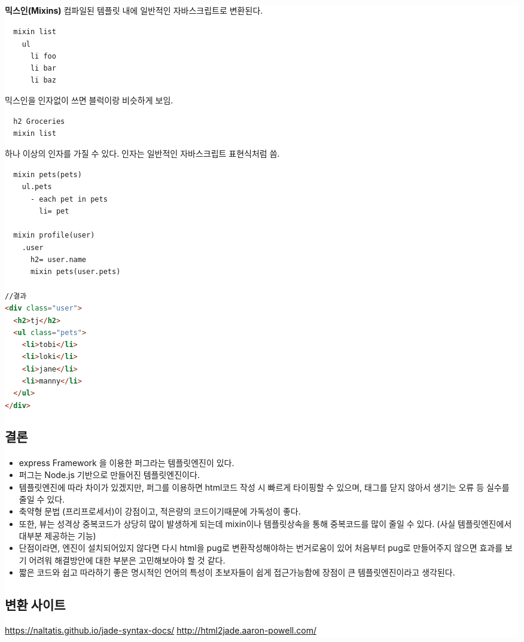 **믹스인(Mixins)**
컴파일된 템플릿 내에 일반적인 자바스크립트로 변환된다.
```$xslt
  mixin list
    ul
      li foo
      li bar
      li baz
```
믹스인을 인자없이 쓰면 블럭이랑 비슷하게 보임.
```$xslt
  h2 Groceries
  mixin list
```
하나 이상의 인자를 가질 수 있다. 인자는 일반적인 자바스크립트 표현식처럼 씀.
```html
  mixin pets(pets)
    ul.pets
      - each pet in pets
        li= pet

  mixin profile(user)
    .user
      h2= user.name
      mixin pets(user.pets)

//결과
<div class="user">
  <h2>tj</h2>
  <ul class="pets">
    <li>tobi</li>
    <li>loki</li>
    <li>jane</li>
    <li>manny</li>
  </ul>
</div>
```



## 결론
- express Framework 을 이용한 퍼그라는 템플릿엔진이 있다.
- 퍼그는 Node.js 기반으로 만들어진 템플릿엔진이다.
- 템플릿엔진에 따라 차이가 있겠지만, 퍼그를 이용하면 html코드 작성 시 빠르게 타이핑할 수 있으며, 태그를 닫지 않아서 생기는 오류 등 실수를 줄일 수 있다.
- 축약형 문법 (프리프로세서)이 강점이고, 적은량의 코드이기때문에 가독성이 좋다.
- 또한, 뷰는 성격상 중복코드가 상당히 많이 발생하게 되는데 mixin이나 템플릿상속을 통해 중복코드를 많이 줄일 수 있다. (사실 템플릿엔진에서 대부분 제공하는 기능) 
- 단점이라면, 엔진이 설치되어있지 않다면 다시 html을  pug로 변환작성해야하는 번거로움이 있어 처음부터 pug로 만들어주지 않으면 효과를 보기 어려워 해결방안에 대한 부분은 고민해보아야 할 것 같다. 
- 짧은 코드와 쉽고 따라하기 좋은 명시적인 언어의 특성이 초보자들이 쉽게 접근가능함에 장점이 큰 템플릿엔진이라고 생각된다.





## 변환 사이트
https://naltatis.github.io/jade-syntax-docs/
http://html2jade.aaron-powell.com/
